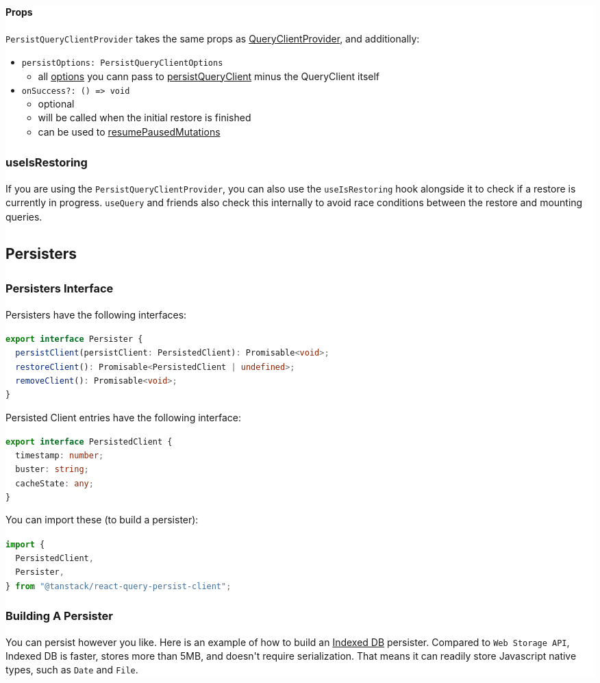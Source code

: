 #### Props

`PersistQueryClientProvider` takes the same props as [QueryClientProvider](../reference/QueryClientProvider), and additionally:

- `persistOptions: PersistQueryClientOptions`
  - all [options](#options) you cann pass to [persistQueryClient](#persistqueryclient) minus the QueryClient itself
- `onSuccess?: () => void`
  - optional
  - will be called when the initial restore is finished
  - can be used to [resumePausedMutations](../reference/QueryClient#queryclientresumepausedmutations)

### useIsRestoring

If you are using the `PersistQueryClientProvider`, you can also use the `useIsRestoring` hook alongside it to check if a restore is currently in progress. `useQuery` and friends also check this internally to avoid race conditions between the restore and mounting queries.

## Persisters

### Persisters Interface

Persisters have the following interfaces:

```ts
export interface Persister {
  persistClient(persistClient: PersistedClient): Promisable<void>;
  restoreClient(): Promisable<PersistedClient | undefined>;
  removeClient(): Promisable<void>;
}
```

Persisted Client entries have the following interface:

```ts
export interface PersistedClient {
  timestamp: number;
  buster: string;
  cacheState: any;
}
```

You can import these (to build a persister):

```ts
import {
  PersistedClient,
  Persister,
} from "@tanstack/react-query-persist-client";
```

### Building A Persister

You can persist however you like. Here is an example of how to build an [Indexed DB](https://developer.mozilla.org/en-US/docs/Web/API/IndexedDB_API) persister. Compared to `Web Storage API`, Indexed DB is faster, stores more than 5MB, and doesn't require serialization. That means it can readily store Javascript native types, such as `Date` and `File`.
